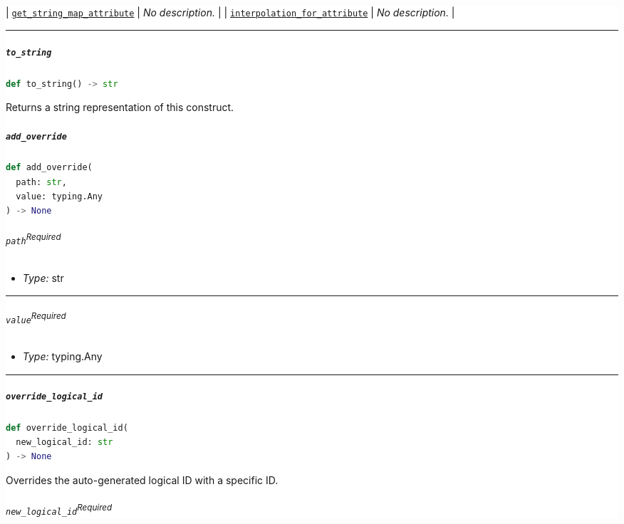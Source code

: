 | <code><a href="#@cdktf/provider-waypoint.dataWaypointRunnerProfile.DataWaypointRunnerProfile.getStringMapAttribute">get_string_map_attribute</a></code> | *No description.* |
| <code><a href="#@cdktf/provider-waypoint.dataWaypointRunnerProfile.DataWaypointRunnerProfile.interpolationForAttribute">interpolation_for_attribute</a></code> | *No description.* |

---

##### `to_string` <a name="to_string" id="@cdktf/provider-waypoint.dataWaypointRunnerProfile.DataWaypointRunnerProfile.toString"></a>

```python
def to_string() -> str
```

Returns a string representation of this construct.

##### `add_override` <a name="add_override" id="@cdktf/provider-waypoint.dataWaypointRunnerProfile.DataWaypointRunnerProfile.addOverride"></a>

```python
def add_override(
  path: str,
  value: typing.Any
) -> None
```

###### `path`<sup>Required</sup> <a name="path" id="@cdktf/provider-waypoint.dataWaypointRunnerProfile.DataWaypointRunnerProfile.addOverride.parameter.path"></a>

- *Type:* str

---

###### `value`<sup>Required</sup> <a name="value" id="@cdktf/provider-waypoint.dataWaypointRunnerProfile.DataWaypointRunnerProfile.addOverride.parameter.value"></a>

- *Type:* typing.Any

---

##### `override_logical_id` <a name="override_logical_id" id="@cdktf/provider-waypoint.dataWaypointRunnerProfile.DataWaypointRunnerProfile.overrideLogicalId"></a>

```python
def override_logical_id(
  new_logical_id: str
) -> None
```

Overrides the auto-generated logical ID with a specific ID.

###### `new_logical_id`<sup>Required</sup> <a name="new_logical_id" id="@cdktf/provider-waypoint.dataWaypointRunnerProfile.DataWaypointRunnerProfile.overrideLogicalId.parameter.newLogicalId"></a>
